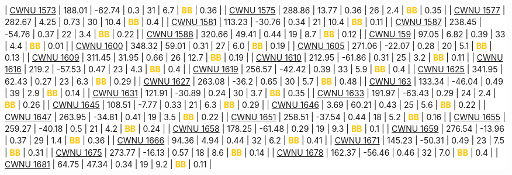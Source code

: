 | [CWNU 1573](/_clusters/cwnu1573/) | 188.01 | -62.74 | 0.3 | 31 | 6.7 | <span style="color: #FFC300; font-weight: bold;">B</span><span style="color: #FFC300; font-weight: bold;">B</span> | 0.36  |
| [CWNU 1575](/_clusters/cwnu1575/) | 288.86 | 13.77 | 0.36 | 26 | 2.4 | <span style="color: #FFC300; font-weight: bold;">B</span><span style="color: #FFC300; font-weight: bold;">B</span> | 0.35  |
| [CWNU 1577](/_clusters/cwnu1577/) | 282.67 | 4.25 | 0.73 | 30 | 10.4 | <span style="color: #FFC300; font-weight: bold;">B</span><span style="color: #FFC300; font-weight: bold;">B</span> | 0.4  |
| [CWNU 1581](/_clusters/cwnu1581/) | 113.23 | -30.76 | 0.34 | 21 | 10.4 | <span style="color: #FFC300; font-weight: bold;">B</span><span style="color: #FFC300; font-weight: bold;">B</span> | 0.11  |
| [CWNU 1587](/_clusters/cwnu1587/) | 238.45 | -54.76 | 0.37 | 22 | 3.4 | <span style="color: #FFC300; font-weight: bold;">B</span><span style="color: #FFC300; font-weight: bold;">B</span> | 0.22  |
| [CWNU 1588](/_clusters/cwnu1588/) | 320.66 | 49.41 | 0.44 | 19 | 8.7 | <span style="color: #FFC300; font-weight: bold;">B</span><span style="color: #FFC300; font-weight: bold;">B</span> | 0.12  |
| [CWNU 159](/_clusters/cwnu159/) | 97.05 | 6.82 | 0.39 | 33 | 4.4 | <span style="color: #FFC300; font-weight: bold;">B</span><span style="color: #FFC300; font-weight: bold;">B</span> | 0.01  |
| [CWNU 1600](/_clusters/cwnu1600/) | 348.32 | 59.01 | 0.31 | 27 | 6.0 | <span style="color: #FFC300; font-weight: bold;">B</span><span style="color: #FFC300; font-weight: bold;">B</span> | 0.19  |
| [CWNU 1605](/_clusters/cwnu1605/) | 271.06 | -22.07 | 0.28 | 20 | 5.1 | <span style="color: #FFC300; font-weight: bold;">B</span><span style="color: #FFC300; font-weight: bold;">B</span> | 0.13  |
| [CWNU 1609](/_clusters/cwnu1609/) | 311.45 | 31.95 | 0.66 | 26 | 12.7 | <span style="color: #FFC300; font-weight: bold;">B</span><span style="color: #FFC300; font-weight: bold;">B</span> | 0.19  |
| [CWNU 1610](/_clusters/cwnu1610/) | 212.95 | -61.86 | 0.31 | 25 | 3.2 | <span style="color: #FFC300; font-weight: bold;">B</span><span style="color: #FFC300; font-weight: bold;">B</span> | 0.11  |
| [CWNU 1616](/_clusters/cwnu1616/) | 219.2 | -57.53 | 0.47 | 23 | 4.3 | <span style="color: #FFC300; font-weight: bold;">B</span><span style="color: #FFC300; font-weight: bold;">B</span> | 0.4  |
| [CWNU 1619](/_clusters/cwnu1619/) | 256.57 | -42.42 | 0.39 | 33 | 5.9 | <span style="color: #FFC300; font-weight: bold;">B</span><span style="color: #FFC300; font-weight: bold;">B</span> | 0.4  |
| [CWNU 1625](/_clusters/cwnu1625/) | 341.95 | 62.43 | 0.27 | 23 | 6.3 | <span style="color: #FFC300; font-weight: bold;">B</span><span style="color: #FFC300; font-weight: bold;">B</span> | 0.29  |
| [CWNU 1627](/_clusters/cwnu1627/) | 263.08 | -36.2 | 0.65 | 30 | 5.7 | <span style="color: #FFC300; font-weight: bold;">B</span><span style="color: #FFC300; font-weight: bold;">B</span> | 0.48  |
| [CWNU 163](/_clusters/cwnu163/) | 133.34 | -46.04 | 0.49 | 39 | 2.9 | <span style="color: #FFC300; font-weight: bold;">B</span><span style="color: #FFC300; font-weight: bold;">B</span> | 0.14  |
| [CWNU 1631](/_clusters/cwnu1631/) | 121.91 | -30.89 | 0.24 | 30 | 3.7 | <span style="color: #FFC300; font-weight: bold;">B</span><span style="color: #FFC300; font-weight: bold;">B</span> | 0.35  |
| [CWNU 1633](/_clusters/cwnu1633/) | 191.97 | -63.43 | 0.29 | 24 | 2.4 | <span style="color: #FFC300; font-weight: bold;">B</span><span style="color: #FFC300; font-weight: bold;">B</span> | 0.26  |
| [CWNU 1645](/_clusters/cwnu1645/) | 108.51 | -7.77 | 0.33 | 21 | 6.3 | <span style="color: #FFC300; font-weight: bold;">B</span><span style="color: #FFC300; font-weight: bold;">B</span> | 0.29  |
| [CWNU 1646](/_clusters/cwnu1646/) | 3.69 | 60.21 | 0.43 | 25 | 5.6 | <span style="color: #FFC300; font-weight: bold;">B</span><span style="color: #FFC300; font-weight: bold;">B</span> | 0.22  |
| [CWNU 1647](/_clusters/cwnu1647/) | 263.95 | -34.81 | 0.41 | 19 | 3.5 | <span style="color: #FFC300; font-weight: bold;">B</span><span style="color: #FFC300; font-weight: bold;">B</span> | 0.22  |
| [CWNU 1651](/_clusters/cwnu1651/) | 258.51 | -37.54 | 0.44 | 18 | 5.2 | <span style="color: #FFC300; font-weight: bold;">B</span><span style="color: #FFC300; font-weight: bold;">B</span> | 0.16  |
| [CWNU 1655](/_clusters/cwnu1655/) | 259.27 | -40.18 | 0.5 | 21 | 4.2 | <span style="color: #FFC300; font-weight: bold;">B</span><span style="color: #FFC300; font-weight: bold;">B</span> | 0.24  |
| [CWNU 1658](/_clusters/cwnu1658/) | 178.25 | -61.48 | 0.29 | 19 | 9.3 | <span style="color: #FFC300; font-weight: bold;">B</span><span style="color: #FFC300; font-weight: bold;">B</span> | 0.1  |
| [CWNU 1659](/_clusters/cwnu1659/) | 276.54 | -13.96 | 0.37 | 29 | 1.4 | <span style="color: #FFC300; font-weight: bold;">B</span><span style="color: #FFC300; font-weight: bold;">B</span> | 0.36  |
| [CWNU 1666](/_clusters/cwnu1666/) | 94.36 | 4.94 | 0.44 | 32 | 6.2 | <span style="color: #FFC300; font-weight: bold;">B</span><span style="color: #FFC300; font-weight: bold;">B</span> | 0.41  |
| [CWNU 1671](/_clusters/cwnu1671/) | 145.23 | -50.31 | 0.49 | 23 | 7.5 | <span style="color: #FFC300; font-weight: bold;">B</span><span style="color: #FFC300; font-weight: bold;">B</span> | 0.31  |
| [CWNU 1675](/_clusters/cwnu1675/) | 273.77 | -16.13 | 0.57 | 18 | 8.6 | <span style="color: #FFC300; font-weight: bold;">B</span><span style="color: #FFC300; font-weight: bold;">B</span> | 0.14  |
| [CWNU 1678](/_clusters/cwnu1678/) | 162.37 | -56.46 | 0.46 | 32 | 7.0 | <span style="color: #FFC300; font-weight: bold;">B</span><span style="color: #FFC300; font-weight: bold;">B</span> | 0.4  |
| [CWNU 1681](/_clusters/cwnu1681/) | 64.75 | 47.34 | 0.34 | 19 | 9.2 | <span style="color: #FFC300; font-weight: bold;">B</span><span style="color: #FFC300; font-weight: bold;">B</span> | 0.11  |